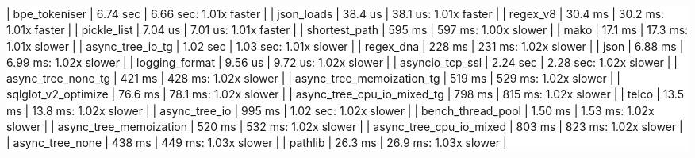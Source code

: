 | bpe_tokeniser              | 6.74 sec                                                                                                          | 6.66 sec: 1.01x faster                                                                                                |
| json_loads                 | 38.4 us                                                                                                           | 38.1 us: 1.01x faster                                                                                                 |
| regex_v8                   | 30.4 ms                                                                                                           | 30.2 ms: 1.01x faster                                                                                                 |
| pickle_list                | 7.04 us                                                                                                           | 7.01 us: 1.01x faster                                                                                                 |
| shortest_path              | 595 ms                                                                                                            | 597 ms: 1.00x slower                                                                                                  |
| mako                       | 17.1 ms                                                                                                           | 17.3 ms: 1.01x slower                                                                                                 |
| async_tree_io_tg           | 1.02 sec                                                                                                          | 1.03 sec: 1.01x slower                                                                                                |
| regex_dna                  | 228 ms                                                                                                            | 231 ms: 1.02x slower                                                                                                  |
| json                       | 6.88 ms                                                                                                           | 6.99 ms: 1.02x slower                                                                                                 |
| logging_format             | 9.56 us                                                                                                           | 9.72 us: 1.02x slower                                                                                                 |
| asyncio_tcp_ssl            | 2.24 sec                                                                                                          | 2.28 sec: 1.02x slower                                                                                                |
| async_tree_none_tg         | 421 ms                                                                                                            | 428 ms: 1.02x slower                                                                                                  |
| async_tree_memoization_tg  | 519 ms                                                                                                            | 529 ms: 1.02x slower                                                                                                  |
| sqlglot_v2_optimize        | 76.6 ms                                                                                                           | 78.1 ms: 1.02x slower                                                                                                 |
| async_tree_cpu_io_mixed_tg | 798 ms                                                                                                            | 815 ms: 1.02x slower                                                                                                  |
| telco                      | 13.5 ms                                                                                                           | 13.8 ms: 1.02x slower                                                                                                 |
| async_tree_io              | 995 ms                                                                                                            | 1.02 sec: 1.02x slower                                                                                                |
| bench_thread_pool          | 1.50 ms                                                                                                           | 1.53 ms: 1.02x slower                                                                                                 |
| async_tree_memoization     | 520 ms                                                                                                            | 532 ms: 1.02x slower                                                                                                  |
| async_tree_cpu_io_mixed    | 803 ms                                                                                                            | 823 ms: 1.02x slower                                                                                                  |
| async_tree_none            | 438 ms                                                                                                            | 449 ms: 1.03x slower                                                                                                  |
| pathlib                    | 26.3 ms                                                                                                           | 26.9 ms: 1.03x slower                                                                                                 |